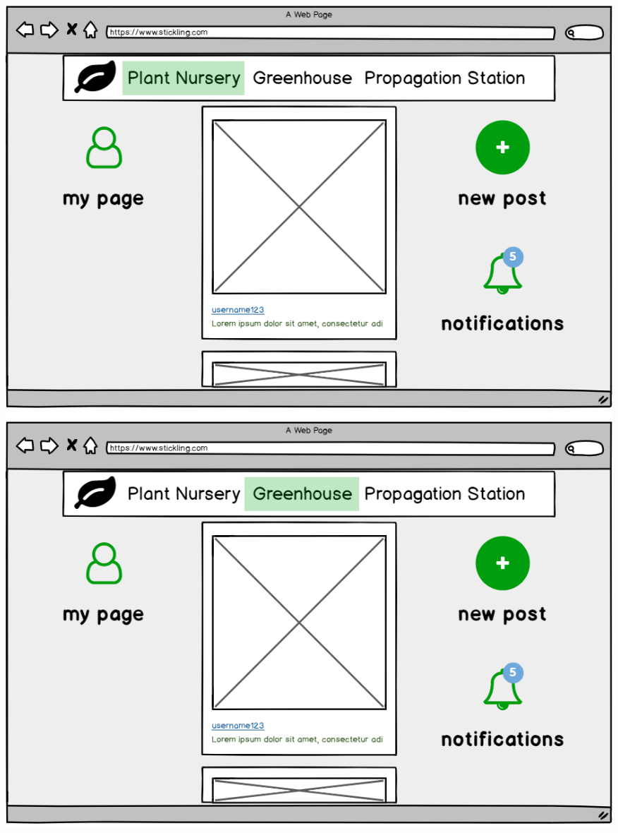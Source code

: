![Plant nursery view desktop](/wireframes/plant_nursery_desktop.png)

![Greenhouse view desktop](/wireframes/greenhouse_desktop.png)
